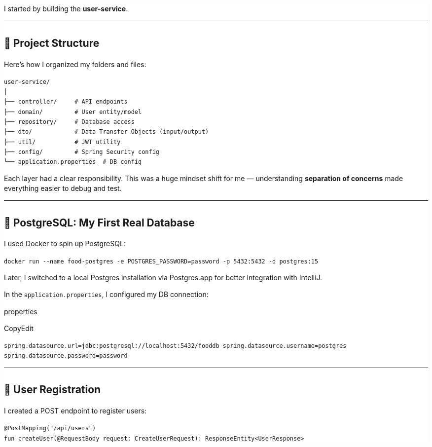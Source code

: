
I started by building the **user-service**.

---

## 📁 Project Structure

Here’s how I organized my folders and files:

```
user-service/
│
├── controller/     # API endpoints
├── domain/         # User entity/model
├── repository/     # Database access
├── dto/            # Data Transfer Objects (input/output)
├── util/           # JWT utility
├── config/         # Spring Security config
└── application.properties  # DB config

```

Each layer had a clear responsibility. This was a huge mindset shift for me — understanding **separation of concerns** made everything easier to debug and test.

---

## 🧰 PostgreSQL: My First Real Database

I used Docker to spin up PostgreSQL:

```
docker run --name food-postgres -e POSTGRES_PASSWORD=password -p 5432:5432 -d postgres:15
```
Later, I switched to a local Postgres installation via Postgres.app for better integration with IntelliJ.

In the `application.properties`, I configured my DB connection:

properties

CopyEdit
```
spring.datasource.url=jdbc:postgresql://localhost:5432/fooddb spring.datasource.username=postgres
spring.datasource.password=password
```


---

## 👥 User Registration

I created a POST endpoint to register users:



```
@PostMapping("/api/users")
fun createUser(@RequestBody request: CreateUserRequest): ResponseEntity<UserResponse>
```
